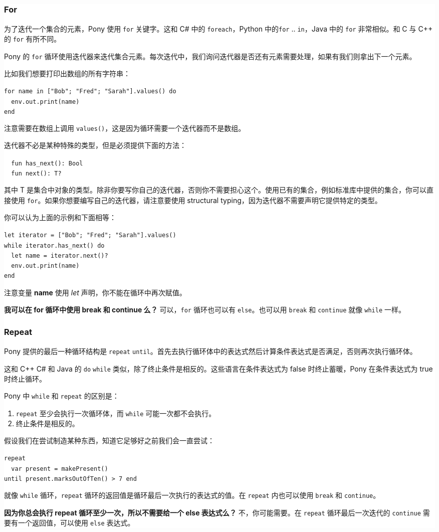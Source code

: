 ### For

为了迭代一个集合的元素，Pony 使用 `for` 关键字。这和 C# 中的 `foreach`，Python 中的`for` .. `in`，Java 中的 `for` 非常相似。和 C 与 C++ 的 `for` 有所不同。

Pony 的 `for` 循环使用迭代器来迭代集合元素。每次迭代中，我们询问迭代器是否还有元素需要处理，如果有我们则拿出下一个元素。

比如我们想要打印出数组的所有字符串：

```pony
for name in ["Bob"; "Fred"; "Sarah"].values() do
  env.out.print(name)
end
```

注意需要在数组上调用 `values()`，这是因为循环需要一个迭代器而不是数组。

迭代器不必是某种特殊的类型，但是必须提供下面的方法：

```pony
  fun has_next(): Bool
  fun next(): T?
```

其中 T 是集合中对象的类型。除非你要写你自己的迭代器，否则你不需要担心这个。使用已有的集合，例如标准库中提供的集合，你可以直接使用 `for`。如果你想要编写自己的迭代器，请注意要使用 structural typing，因为迭代器不需要声明它提供特定的类型。

你可以认为上面的示例和下面相等：

```pony
let iterator = ["Bob"; "Fred"; "Sarah"].values()
while iterator.has_next() do
  let name = iterator.next()?
  env.out.print(name)
end
```

注意变量 __name__ 使用 _let_ 声明，你不能在循环中再次赋值。

__我可以在 for 循环中使用 break 和 continue 么？__ 可以，`for` 循环也可以有 `else`。也可以用 `break` 和 `continue` 就像 `while` 一样。

### Repeat

Pony 提供的最后一种循环结构是 `repeat` `until`。首先去执行循环体中的表达式然后计算条件表达式是否满足，否则再次执行循环体。

这和 C++ C# 和 Java 的 `do` `while` 类似，除了终止条件是相反的。这些语言在条件表达式为 false 时终止蓄暖，Pony 在条件表达式为 true 时终止循环。

Pony 中 `while` 和 `repeat` 的区别是：

1. `repeat` 至少会执行一次循环体，而 `while` 可能一次都不会执行。
2. 终止条件是相反的。

假设我们在尝试制造某种东西，知道它足够好之前我们会一直尝试：

```pony
repeat
  var present = makePresent()
until present.marksOutOfTen() > 7 end
```

就像 `while` 循环，`repeat` 循环的返回值是循环最后一次执行的表达式的值。在 `repeat` 内也可以使用 `break` 和 `continue`。

__因为你总会执行 repeat 循环至少一次，所以不需要给一个 else 表达式么？__ 不，你可能需要。在 `repeat` 循环最后一次迭代的 `continue` 需要有一个返回值，可以使用 `else` 表达式。
